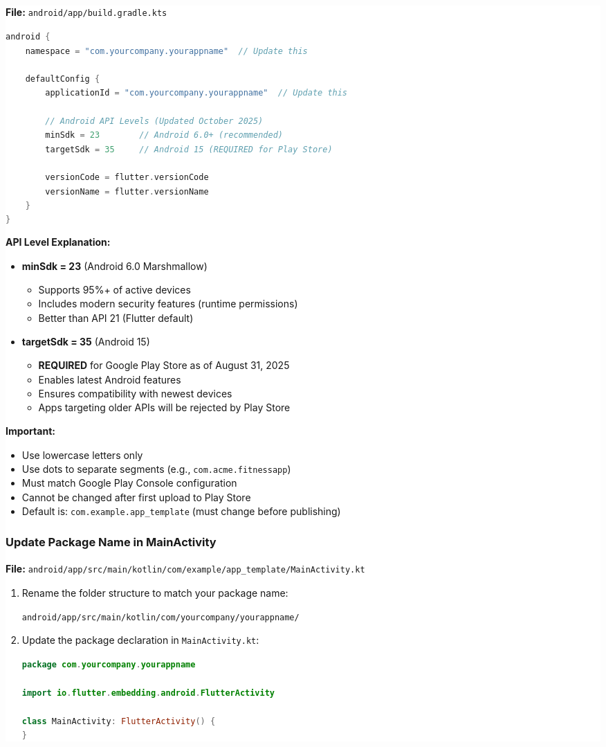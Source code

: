 **File:** `android/app/build.gradle.kts`

```kotlin
android {
    namespace = "com.yourcompany.yourappname"  // Update this
    
    defaultConfig {
        applicationId = "com.yourcompany.yourappname"  // Update this
        
        // Android API Levels (Updated October 2025)
        minSdk = 23        // Android 6.0+ (recommended)
        targetSdk = 35     // Android 15 (REQUIRED for Play Store)
        
        versionCode = flutter.versionCode
        versionName = flutter.versionName
    }
}
```

**API Level Explanation:**

- **minSdk = 23** (Android 6.0 Marshmallow)
  - Supports 95%+ of active devices
  - Includes modern security features (runtime permissions)
  - Better than API 21 (Flutter default)
  
- **targetSdk = 35** (Android 15)
  - **REQUIRED** for Google Play Store as of August 31, 2025
  - Enables latest Android features
  - Ensures compatibility with newest devices
  - Apps targeting older APIs will be rejected by Play Store

**Important:**
- Use lowercase letters only
- Use dots to separate segments (e.g., `com.acme.fitnessapp`)
- Must match Google Play Console configuration
- Cannot be changed after first upload to Play Store
- Default is: `com.example.app_template` (must change before publishing)

### Update Package Name in MainActivity

**File:** `android/app/src/main/kotlin/com/example/app_template/MainActivity.kt`

1. Rename the folder structure to match your package name:
   ```
   android/app/src/main/kotlin/com/yourcompany/yourappname/
   ```

2. Update the package declaration in `MainActivity.kt`:
   ```kotlin
   package com.yourcompany.yourappname
   
   import io.flutter.embedding.android.FlutterActivity
   
   class MainActivity: FlutterActivity() {
   }
   ```
